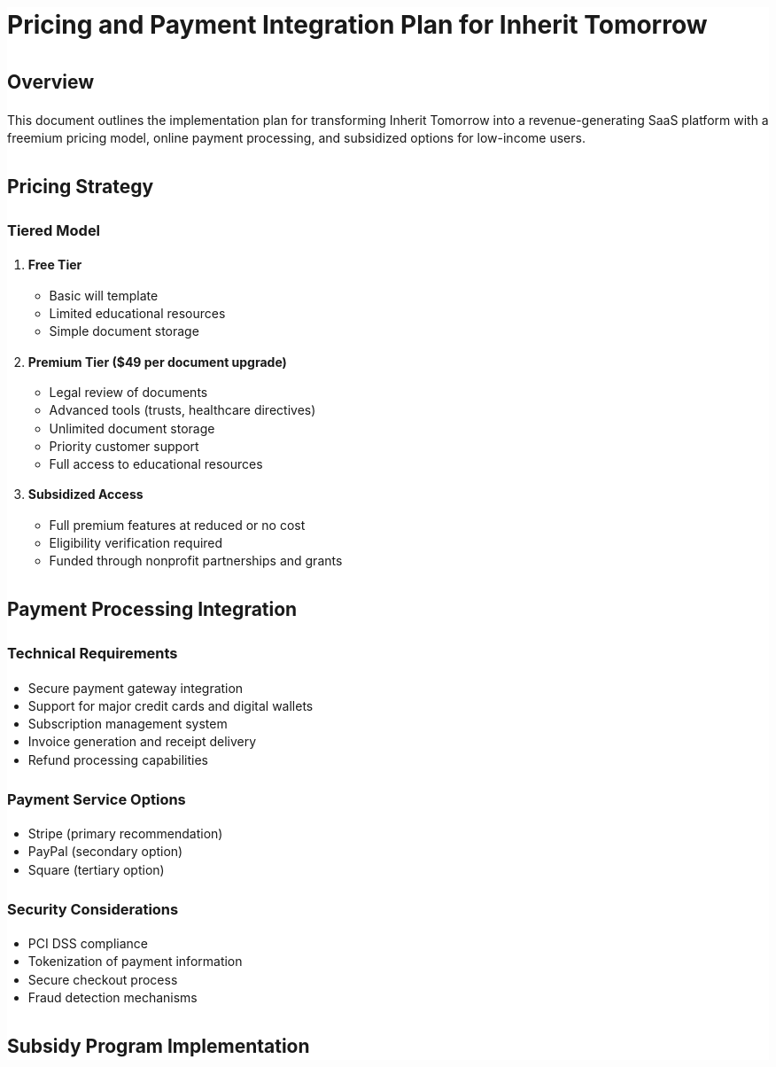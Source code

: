 # Pricing and Payment Integration Plan for Inherit Tomorrow

## Overview
This document outlines the implementation plan for transforming Inherit Tomorrow into a revenue-generating SaaS platform with a freemium pricing model, online payment processing, and subsidized options for low-income users.

## Pricing Strategy

### Tiered Model
1. **Free Tier**
   - Basic will template
   - Limited educational resources
   - Simple document storage

2. **Premium Tier ($49 per document upgrade)**
   - Legal review of documents
   - Advanced tools (trusts, healthcare directives)
   - Unlimited document storage
   - Priority customer support
   - Full access to educational resources

3. **Subsidized Access**
   - Full premium features at reduced or no cost
   - Eligibility verification required
   - Funded through nonprofit partnerships and grants

## Payment Processing Integration

### Technical Requirements
- Secure payment gateway integration
- Support for major credit cards and digital wallets
- Subscription management system
- Invoice generation and receipt delivery
- Refund processing capabilities

### Payment Service Options
- Stripe (primary recommendation)
- PayPal (secondary option)
- Square (tertiary option)

### Security Considerations
- PCI DSS compliance
- Tokenization of payment information
- Secure checkout process
- Fraud detection mechanisms

## Subsidy Program Implementation
